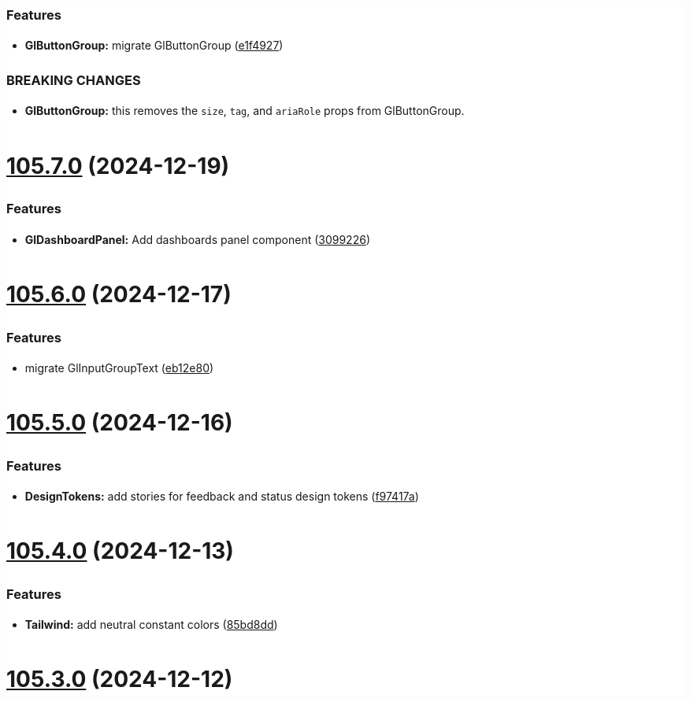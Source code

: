 
### Features

* **GlButtonGroup:** migrate GlButtonGroup ([e1f4927](https://gitlab.com/gitlab-org/gitlab-ui/commit/e1f4927497af1c5e16debfb8a3a668f3c064d5c5))


### BREAKING CHANGES

* **GlButtonGroup:** this removes the `size`, `tag`, and `ariaRole`
props from GlButtonGroup.

# [105.7.0](https://gitlab.com/gitlab-org/gitlab-ui/compare/v105.6.0...v105.7.0) (2024-12-19)


### Features

* **GlDashboardPanel:** Add dashboards panel component ([3099226](https://gitlab.com/gitlab-org/gitlab-ui/commit/309922689a3496fbbbf69ee69fe0617b74a6831b))

# [105.6.0](https://gitlab.com/gitlab-org/gitlab-ui/compare/v105.5.0...v105.6.0) (2024-12-17)


### Features

* migrate GlInputGroupText ([eb12e80](https://gitlab.com/gitlab-org/gitlab-ui/commit/eb12e8089e766bec41744a42b668b12d7138d7da))

# [105.5.0](https://gitlab.com/gitlab-org/gitlab-ui/compare/v105.4.0...v105.5.0) (2024-12-16)


### Features

* **DesignTokens:** add stories for feedback and status design tokens ([f97417a](https://gitlab.com/gitlab-org/gitlab-ui/commit/f97417a9b466c932c9e15f85c58022445558e55b))

# [105.4.0](https://gitlab.com/gitlab-org/gitlab-ui/compare/v105.3.0...v105.4.0) (2024-12-13)


### Features

* **Tailwind:** add neutral constant colors ([85bd8dd](https://gitlab.com/gitlab-org/gitlab-ui/commit/85bd8ddf43a3d6ed2a38bd7253d2e97c6cf5aa66))

# [105.3.0](https://gitlab.com/gitlab-org/gitlab-ui/compare/v105.2.0...v105.3.0) (2024-12-12)
